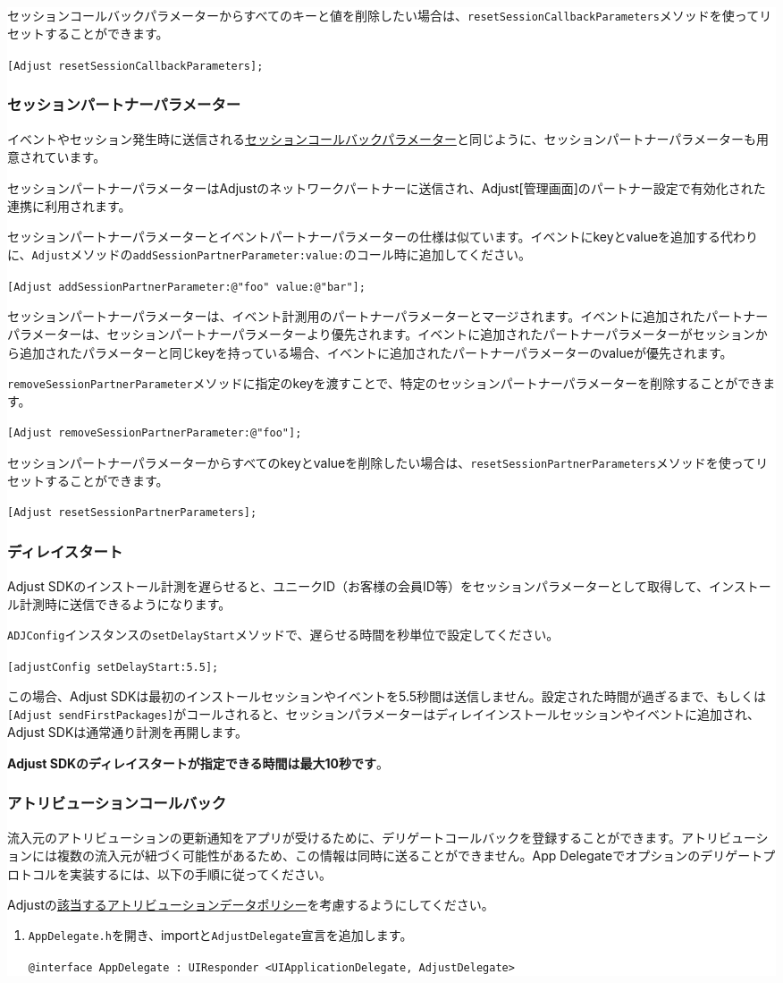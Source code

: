 セッションコールバックパラメーターからすべてのキーと値を削除したい場合は、`resetSessionCallbackParameters`メソッドを使ってリセットすることができます。

```objc
[Adjust resetSessionCallbackParameters];
```

### <a id="session-partner-parameters"></a>セッションパートナーパラメーター

イベントやセッション発生時に送信される[セッションコールバックパラメーター](#session-callback-parameters)と同じように、セッションパートナーパラメーターも用意されています。

セッションパートナーパラメーターはAdjustのネットワークパートナーに送信され、Adjust[管理画面]のパートナー設定で有効化された連携に利用されます。

セッションパートナーパラメーターとイベントパートナーパラメーターの仕様は似ています。イベントにkeyとvalueを追加する代わりに、`Adjust`メソッドの`addSessionPartnerParameter:value:`のコール時に追加してください。

```objc
[Adjust addSessionPartnerParameter:@"foo" value:@"bar"];
```

セッションパートナーパラメーターは、イベント計測用のパートナーパラメーターとマージされます。イベントに追加されたパートナーパラメーターは、セッションパートナーパラメーターより優先されます。イベントに追加されたパートナーパラメーターがセッションから追加されたパラメーターと同じkeyを持っている場合、イベントに追加されたパートナーパラメーターのvalueが優先されます。

`removeSessionPartnerParameter`メソッドに指定のkeyを渡すことで、特定のセッションパートナーパラメーターを削除することができます。

```objc
[Adjust removeSessionPartnerParameter:@"foo"];
```

セッションパートナーパラメーターからすべてのkeyとvalueを削除したい場合は、`resetSessionPartnerParameters`メソッドを使ってリセットすることができます。

```objc
[Adjust resetSessionPartnerParameters];
```

### <a id="delay-start"></a>ディレイスタート

Adjust SDKのインストール計測を遅らせると、ユニークID（お客様の会員ID等）をセッションパラメーターとして取得して、インストール計測時に送信できるようになります。

`ADJConfig`インスタンスの`setDelayStart`メソッドで、遅らせる時間を秒単位で設定してください。

```objc
[adjustConfig setDelayStart:5.5];
```

この場合、Adjust SDKは最初のインストールセッションやイベントを5.5秒間は送信しません。設定された時間が過ぎるまで、もしくは`[Adjust sendFirstPackages]`がコールされると、セッションパラメーターはディレイインストールセッションやイベントに追加され、Adjust SDKは通常通り計測を再開します。

**Adjust SDKのディレイスタートが指定できる時間は最大10秒です**。

### <a id="attribution-callback"></a>アトリビューションコールバック

流入元のアトリビューションの更新通知をアプリが受けるために、デリゲートコールバックを登録することができます。アトリビューションには複数の流入元が紐づく可能性があるため、この情報は同時に送ることができません。App Delegateでオプションのデリゲートプロトコルを実装するには、以下の手順に従ってください。

Adjustの[該当するアトリビューションデータポリシー][attribution-data]を考慮するようにしてください。

1. `AppDelegate.h`を開き、importと`AdjustDelegate`宣言を追加します。

    ```objc
    @interface AppDelegate : UIResponder <UIApplicationDelegate, AdjustDelegate>
    ```


[dashboard]:   http://adjust.com
[adjust.com]:  http://adjust.com
[en-readme]:    ../../README.md
[zh-readme]:    ../chinese/README.md
[ja-readme]:    ../japanese/README.md
[ko-readme]:    ../korean/README.md
[sdk2sdk-mopub]:  ../japanese/sdk-to-sdk/mopub.md
[arc]:         http://en.wikipedia.org/wiki/Automatic_Reference_Counting
[examples]:    http://github.com/adjust/ios_sdk/tree/master/examples
[carthage]:    https://github.com/Carthage/Carthage
[releases]:    https://github.com/adjust/ios_sdk/releases
[cocoapods]:   http://cocoapods.org
[transition]:  http://developer.apple.com/library/mac/#releasenotes/ObjectiveC/RN-TransitioningToARC/Introduction/Introduction.html
[example-tvos]:       ../../examples/AdjustExample-tvOS
[example-iwatch]:     ../../examples/AdjustExample-iWatch
[example-imessage]:   ../../examples/AdjustExample-iMessage
[example-ios-objc]:   ../../examples/AdjustExample-ObjC
[example-ios-swift]:  ../../examples/AdjustExample-Swift
[AEPriceMatrix]:     https://github.com/adjust/AEPriceMatrix
[event-tracking]:    https://docs.adjust.com/en/event-tracking
[callbacks-guide]:   https://docs.adjust.com/ja/callbacks
[universal-links]:   https://developer.apple.com/library/ios/documentation/General/Conceptual/AppSearch/UniversalLinks.html
[special-partners]:     https://docs.adjust.com/en/special-partners
[attribution-data]:     https://github.com/adjust/sdks/blob/master/doc/attribution-data.md
[ios-web-views-guide]:  https://github.com/adjust/ios_sdk/blob/master/doc/japanese/web_views.md
[currency-conversion]:  https://docs.adjust.com/ja/event-tracking/#tracking-purchases-in-different-currencies
[universal-links-guide]:      https://docs.adjust.com/ja/universal-links/
[adjust-universal-links]:     https://docs.adjust.com/en/universal-links/#redirecting-to-universal-links-directly
[universal-links-testing]:    https://docs.adjust.com/en/universal-links/#testing-universal-link-implementations
[reattribution-deeplinks]:    https://docs.adjust.com/en/deeplinking/#manually-appending-attribution-data-to-a-deep-link
[ios-purchase-verification]:  https://github.com/adjust/ios_purchase_sdk
[reattribution-with-deeplinks]:   https://docs.adjust.com/en/deeplinking/#manually-appending-attribution-data-to-a-deep-link
[run]:         https://raw.github.com/adjust/sdks/master/Resources/ios/run5.png
[add]:         https://raw.github.com/adjust/sdks/master/Resources/ios/add5.png
[drag]:        https://raw.github.com/adjust/sdks/master/Resources/ios/drag5.png
[delegate]:    https://raw.github.com/adjust/sdks/master/Resources/ios/delegate5.png
[framework]:   https://raw.github.com/adjust/sdks/master/Resources/ios/framework5.png
[adc-ios-team-id]:            https://raw.github.com/adjust/sdks/master/Resources/ios/adc-ios-team-id5.png
[custom-url-scheme]:          https://raw.github.com/adjust/sdks/master/Resources/ios/custom-url-scheme.png
[adc-associated-domains]:     https://raw.github.com/adjust/sdks/master/Resources/ios/adc-associated-domains5.png
[xcode-associated-domains]:   https://raw.github.com/adjust/sdks/master/Resources/ios/xcode-associated-domains5.png
[universal-links-dashboard]:  https://raw.github.com/adjust/sdks/master/Resources/ios/universal-links-dashboard5.png
[associated-domains-applinks]:      https://raw.github.com/adjust/sdks/master/Resources/ios/associated-domains-applinks.png
[universal-links-dashboard-values]: https://raw.github.com/adjust/sdks/master/Resources/ios/universal-links-dashboard-values5.png
[tracking-purchases-and-revenues]: https://help.adjust.com/ja/article/app-events#tracking-purchases-and-revenues
[en-helpcenter]: https://help.adjust.com/en/developer/ios-sdk-documentation
[zh-helpcenter]: https://help.adjust.com/zh/developer/ios-sdk-documentation
[ja-helpcenter]: https://help.adjust.com/ja/developer/ios-sdk-documentation
[ko-helpcenter]: https://help.adjust.com/ko/developer/ios-sdk-documentation